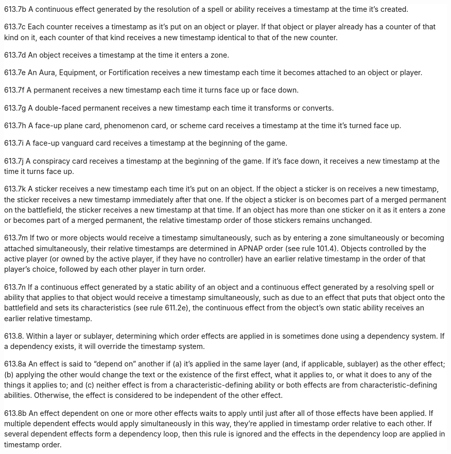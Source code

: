 613.7b A continuous effect generated by the resolution of a spell or ability receives a timestamp at the time it’s created.

613.7c Each counter receives a timestamp as it’s put on an object or player. If that object or player already has a counter of that kind on it, each counter of that kind receives a new timestamp identical to that of the new counter.

613.7d An object receives a timestamp at the time it enters a zone.

613.7e An Aura, Equipment, or Fortification receives a new timestamp each time it becomes attached to an object or player.

613.7f A permanent receives a new timestamp each time it turns face up or face down.

613.7g A double-faced permanent receives a new timestamp each time it transforms or converts.

613.7h A face-up plane card, phenomenon card, or scheme card receives a timestamp at the time it’s turned face up.

613.7i A face-up vanguard card receives a timestamp at the beginning of the game.

613.7j A conspiracy card receives a timestamp at the beginning of the game. If it’s face down, it receives a new timestamp at the time it turns face up.

613.7k A sticker receives a new timestamp each time it’s put on an object. If the object a sticker is on receives a new timestamp, the sticker receives a new timestamp immediately after that one. If the object a sticker is on becomes part of a merged permanent on the battlefield, the sticker receives a new timestamp at that time. If an object has more than one sticker on it as it enters a zone or becomes part of a merged permanent, the relative timestamp order of those stickers remains unchanged.

613.7m If two or more objects would receive a timestamp simultaneously, such as by entering a zone simultaneously or becoming attached simultaneously, their relative timestamps are determined in APNAP order (see rule 101.4). Objects controlled by the active player (or owned by the active player, if they have no controller) have an earlier relative timestamp in the order of that player’s choice, followed by each other player in turn order.

613.7n If a continuous effect generated by a static ability of an object and a continuous effect generated by a resolving spell or ability that applies to that object would receive a timestamp simultaneously, such as due to an effect that puts that object onto the battlefield and sets its characteristics (see rule 611.2e), the continuous effect from the object’s own static ability receives an earlier relative timestamp.

613.8. Within a layer or sublayer, determining which order effects are applied in is sometimes done using a dependency system. If a dependency exists, it will override the timestamp system.

613.8a An effect is said to “depend on” another if (a) it’s applied in the same layer (and, if applicable, sublayer) as the other effect; (b) applying the other would change the text or the existence of the first effect, what it applies to, or what it does to any of the things it applies to; and (c) neither effect is from a characteristic-defining ability or both effects are from characteristic-defining abilities. Otherwise, the effect is considered to be independent of the other effect.

613.8b An effect dependent on one or more other effects waits to apply until just after all of those effects have been applied. If multiple dependent effects would apply simultaneously in this way, they’re applied in timestamp order relative to each other. If several dependent effects form a dependency loop, then this rule is ignored and the effects in the dependency loop are applied in timestamp order.
